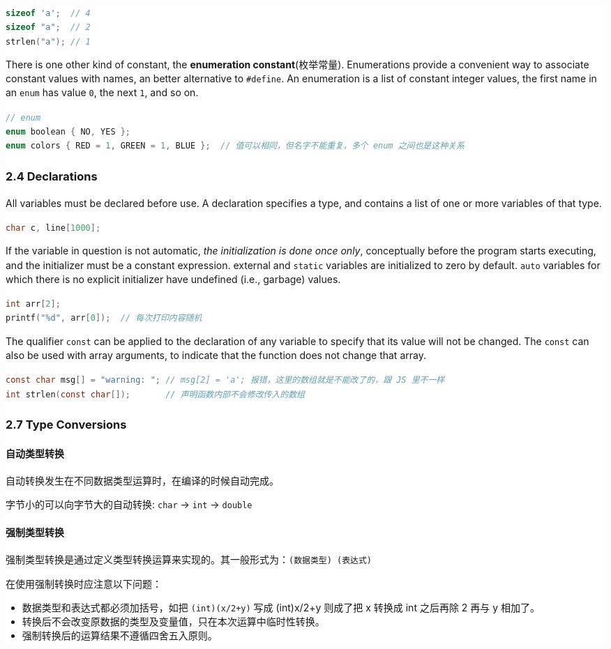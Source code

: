 ```c
sizeof 'a';  // 4
sizeof "a";  // 2
strlen("a"); // 1
```

There is one other kind of constant, the **enumeration constant**(枚举常量). Enumerations provide a convenient way to associate constant values with names, an better alternative to `#define`. An enumeration is a list of constant integer values, the first name in an `enum` has value `0`, the next `1`, and so on.

```c
// enum
enum boolean { NO, YES };
enum colors { RED = 1, GREEN = 1, BLUE };  // 值可以相同，但名字不能重复，多个 enum 之间也是这种关系
```

### 2.4 Declarations

All variables must be declared before use. A declaration specifies a type, and contains a list of one or more variables of that type.

```c
char c, line[1000];
```

If the variable in question is not automatic, *the initialization is done once only*, conceptually before the program starts executing, and the initializer must be a constant expression. external and `static` variables are initialized to zero by default. `auto` variables for which there is no explicit initializer have undefined (i.e., garbage) values.

```c
int arr[2];
printf("%d", arr[0]);  // 每次打印内容随机
```

The qualifier `const` can be applied to the declaration of any variable to specify that its value will not be changed. The `const` can also be used with array arguments, to indicate that the function does not change that array.

```c
const char msg[] = "warning: "; // msg[2] = 'a'; 报错，这里的数组就是不能改了的，跟 JS 里不一样
int strlen(const char[]);       // 声明函数内部不会修改传入的数组
```

### 2.7 Type Conversions

#### 自动类型转换

自动转换发生在不同数据类型运算时，在编译的时候自动完成。

字节小的可以向字节大的自动转换: `char` -> `int` -> `double`

#### 强制类型转换

强制类型转换是通过定义类型转换运算来实现的。其一般形式为：`(数据类型) (表达式)`

在使用强制转换时应注意以下问题：
* 数据类型和表达式都必须加括号，如把 `(int)(x/2+y)` 写成 (int)x/2+y 则成了把 x 转换成 int 之后再除 2 再与 y 相加了。
* 转换后不会改变原数据的类型及变量值，只在本次运算中临时性转换。
* 强制转换后的运算结果不遵循四舍五入原则。
